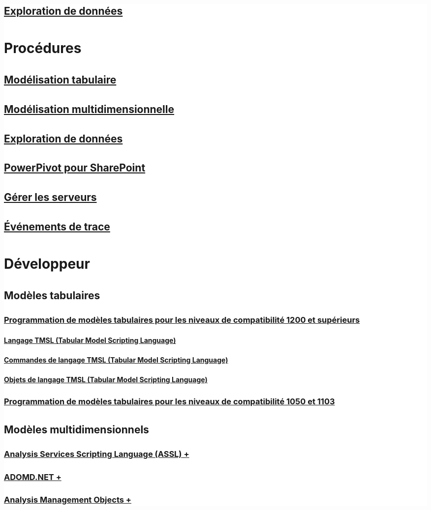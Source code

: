 ## [Exploration de données](data-mining-tutorials-analysis-services.md)  

# Procédures
## [Modélisation tabulaire](../analysis-services/tabular-models/tabular-models-ssas.md)
## [Modélisation multidimensionnelle](../analysis-services/multidimensional-models/multidimensional-models-ssas.md)
## [Exploration de données](../analysis-services/data-mining/data-mining-ssas.md)
## [PowerPivot pour SharePoint](../analysis-services/power-pivot-sharepoint/power-pivot-for-sharepoint-ssas.md)
## [Gérer les serveurs](../analysis-services/instances/analysis-services-instance-management.md)
## [Événements de trace](../analysis-services/trace-events/analysis-services-trace-events.md)

# Développeur
## Modèles tabulaires
### [Programmation de modèles tabulaires pour les niveaux de compatibilité 1200 et supérieurs](./tabular-model-programming-compatibility-level-1200/tabular-model-programming-for-compatibility-level-1200.md)
#### [Langage TMSL (Tabular Model Scripting Language)](tabular-model-scripting-language-tmsl-reference.md)
#### [Commandes de langage TMSL (Tabular Model Scripting Language)](../analysis-services/tabular-models-scripting-language-commands/tmsl-reference-commands.md)
#### [Objets de langage TMSL (Tabular Model Scripting Language)](../analysis-services/tabular-models-scripting-language-objects/tmsl-reference-tabular-objects.md)
### [Programmation de modèles tabulaires pour les niveaux de compatibilité 1050 et 1103](./tabular-model-programming-compatibility-levels-1050-1103/tabular-model-programming-for-compatibility-levels-1050-through-1103.md)

## Modèles multidimensionnels
### [Analysis Services Scripting Language (ASSL) +](../analysis-services/multidimensional-models/scripting-language-assl/assl-objects-and-object-characteristics.md)
### [ADOMD.NET +](../analysis-services/multidimensional-models/adomd-net/developing-with-adomd-net.md)
### [Analysis Management Objects +](../analysis-services/multidimensional-models/analysis-management-objects/amo-classes-introduction.md)